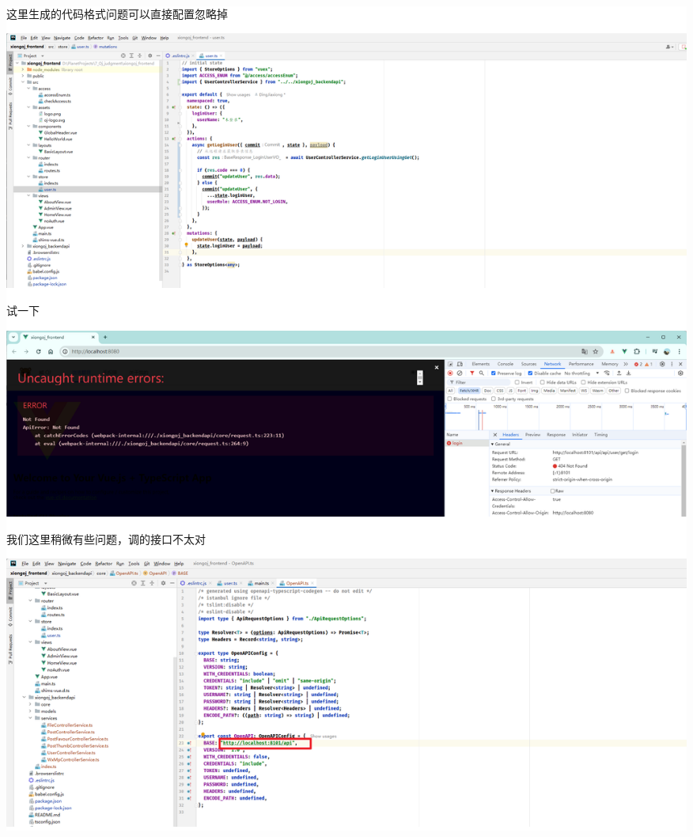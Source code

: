 

这里生成的代码格式问题可以直接配置忽略掉



![image-20240716151620925](./assets/image-20240716151620925.png)



试一下



![image-20240716151715633](./assets/image-20240716151715633.png)



我们这里稍微有些问题，调的接口不太对



![image-20240716151816932](./assets/image-20240716151816932.png)
